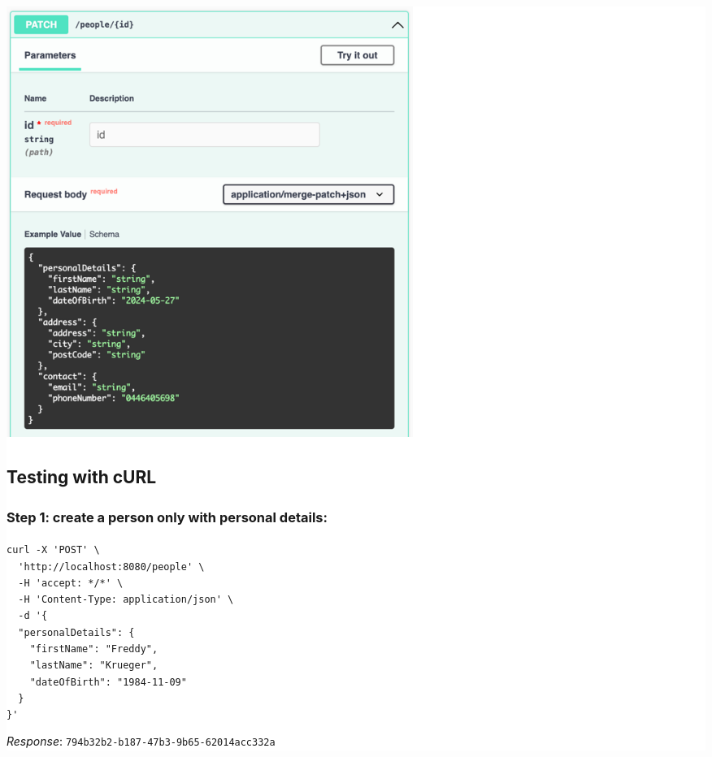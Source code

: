 <img src="swagger-doc-example.png" alt="Swagger doc example" width=500>

## Testing with cURL

### Step 1: create a person only with personal details:
```shell
curl -X 'POST' \
  'http://localhost:8080/people' \
  -H 'accept: */*' \
  -H 'Content-Type: application/json' \
  -d '{
  "personalDetails": {
    "firstName": "Freddy",
    "lastName": "Krueger",
    "dateOfBirth": "1984-11-09"
  }
}'
```
_Response_: `794b32b2-b187-47b3-9b65-62014acc332a`
